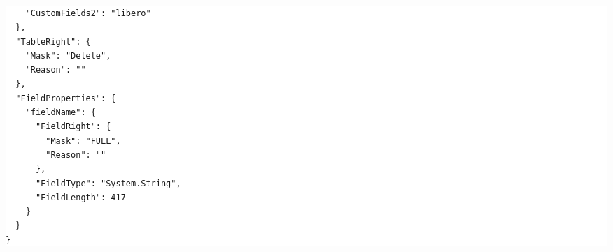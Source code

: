 ```http_
    "CustomFields2": "libero"
  },
  "TableRight": {
    "Mask": "Delete",
    "Reason": ""
  },
  "FieldProperties": {
    "fieldName": {
      "FieldRight": {
        "Mask": "FULL",
        "Reason": ""
      },
      "FieldType": "System.String",
      "FieldLength": 417
    }
  }
}
```